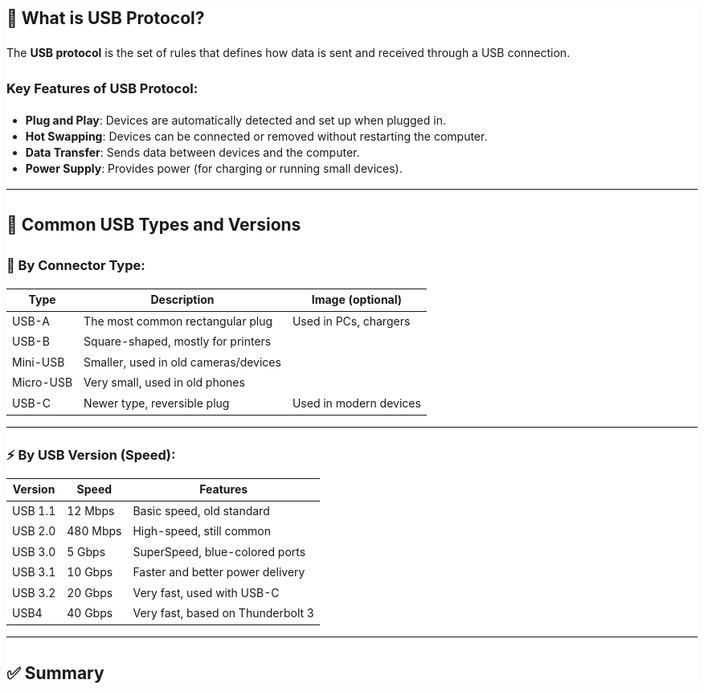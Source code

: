 
## 📡 What is USB Protocol?

The **USB protocol** is the set of rules that defines how data is sent and received through a USB connection.

### Key Features of USB Protocol:

- **Plug and Play**: Devices are automatically detected and set up when plugged in.
- **Hot Swapping**: Devices can be connected or removed without restarting the computer.
- **Data Transfer**: Sends data between devices and the computer.
- **Power Supply**: Provides power (for charging or running small devices).

---

## 🔄 Common USB Types and Versions

### 🔗 By **Connector Type**:

| Type        | Description                          | Image (optional)       |
|-------------|--------------------------------------|------------------------|
| USB-A       | The most common rectangular plug     | Used in PCs, chargers  |
| USB-B       | Square-shaped, mostly for printers   |                        |
| Mini-USB    | Smaller, used in old cameras/devices |                        |
| Micro-USB   | Very small, used in old phones       |                        |
| USB-C       | Newer type, reversible plug          | Used in modern devices |

---

### ⚡ By **USB Version** (Speed):

| Version     | Speed         | Features                          |
|-------------|---------------|-----------------------------------|
| USB 1.1     | 12 Mbps       | Basic speed, old standard         |
| USB 2.0     | 480 Mbps      | High-speed, still common          |
| USB 3.0     | 5 Gbps        | SuperSpeed, blue-colored ports    |
| USB 3.1     | 10 Gbps       | Faster and better power delivery  |
| USB 3.2     | 20 Gbps       | Very fast, used with USB-C        |
| USB4        | 40 Gbps       | Very fast, based on Thunderbolt 3 |

---

## ✅ Summary
